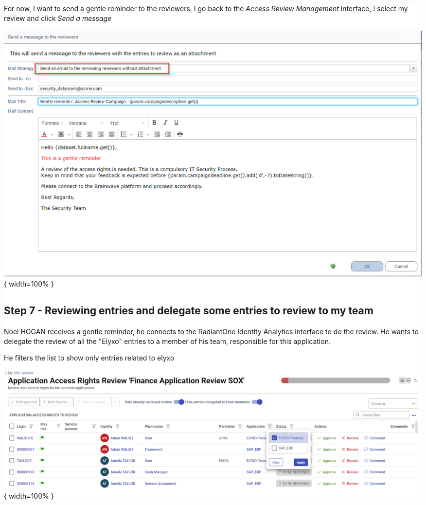 For now, I want to send a gentle reminder to the reviewers, I go back to the *Access Review Management* interface, I select my review and click *Send a message*

![](./media/image31.png){ width=100% }

## Step 7 - Reviewing entries and delegate some entries to review to my team

Noel HOGAN receives a gentle reminder, he connects to the RadiantOne Identity Analytics interface to do the review.
He wants to delegate the review of all the "Elyxo" entries to a member of his team, responsible for this application.

He filters the list to show only entries related to elyxo  

![](./media/IAP165-1.png){ width=100% }  
 
